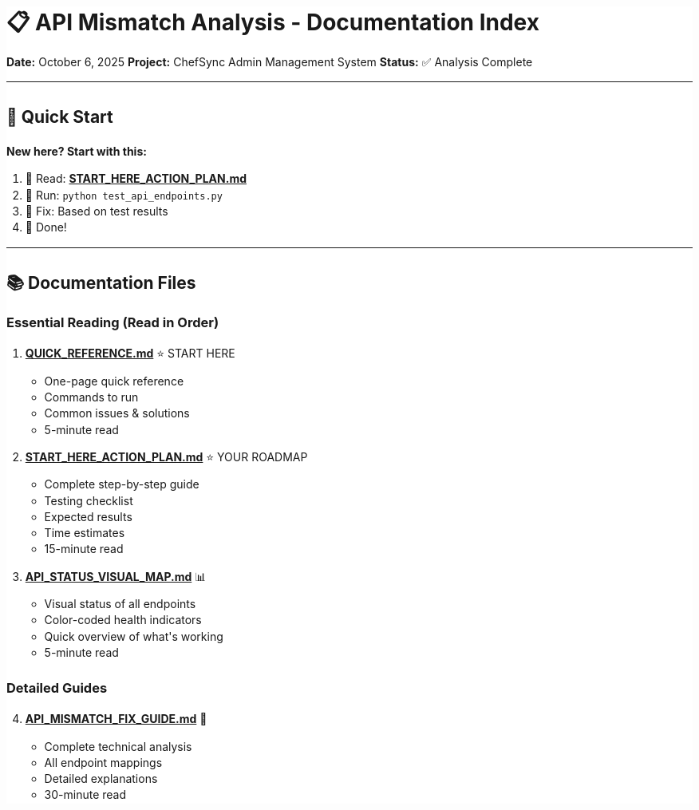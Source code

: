 # 📋 API Mismatch Analysis - Documentation Index

**Date:** October 6, 2025
**Project:** ChefSync Admin Management System
**Status:** ✅ Analysis Complete

---

## 🎯 Quick Start

**New here? Start with this:**

1. 📖 Read: **[START_HERE_ACTION_PLAN.md](START_HERE_ACTION_PLAN.md)**
2. 🧪 Run: `python test_api_endpoints.py`
3. 🔧 Fix: Based on test results
4. 🎉 Done!

---

## 📚 Documentation Files

### Essential Reading (Read in Order)

1. **[QUICK_REFERENCE.md](QUICK_REFERENCE.md)** ⭐ START HERE

   - One-page quick reference
   - Commands to run
   - Common issues & solutions
   - 5-minute read

2. **[START_HERE_ACTION_PLAN.md](START_HERE_ACTION_PLAN.md)** ⭐ YOUR ROADMAP

   - Complete step-by-step guide
   - Testing checklist
   - Expected results
   - Time estimates
   - 15-minute read

3. **[API_STATUS_VISUAL_MAP.md](API_STATUS_VISUAL_MAP.md)** 📊
   - Visual status of all endpoints
   - Color-coded health indicators
   - Quick overview of what's working
   - 5-minute read

### Detailed Guides

4. **[API_MISMATCH_FIX_GUIDE.md](API_MISMATCH_FIX_GUIDE.md)** 📖

   - Complete technical analysis
   - All endpoint mappings
   - Detailed explanations
   - 30-minute read
